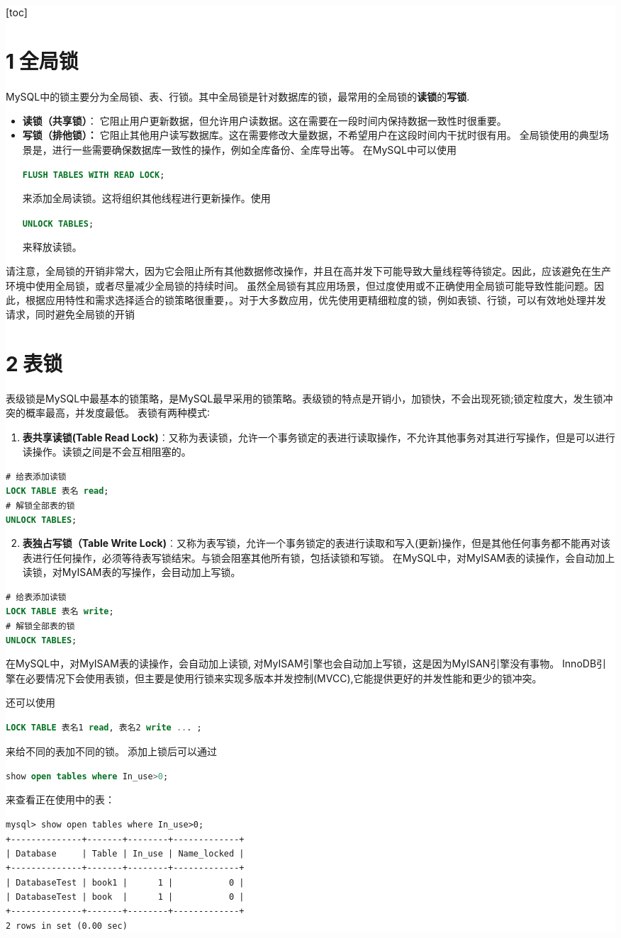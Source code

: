 [toc]
# 1 全局锁
MySQL中的锁主要分为全局锁、表、行锁。其中全局锁是针对数据库的锁，最常用的全局锁的**读锁**的**写锁**.
- **读锁（共享锁）**：
   它阻止用户更新数据，但允许用户读数据。这在需要在一段时间内保持数据一致性时很重要。
- **写锁（排他锁）：**
  它阻止其他用户读写数据库。这在需要修改大量数据，不希望用户在这段时间内干扰时很有用。
  全局锁使用的典型场景是，进行一些需要确保数据库一致性的操作，例如全库备份、全库导出等。
  在MySQL中可以使用
  ```sql
  FLUSH TABLES WITH READ LOCK;
  ```
  来添加全局读锁。这将组织其他线程进行更新操作。使用
  ```sql
  UNLOCK TABLES;
  ```
  来释放读锁。

请注意，全局锁的开销非常大，因为它会阻止所有其他数据修改操作，并且在高并发下可能导致大量线程等待锁定。因此，应该避免在生产环境中使用全局锁，或者尽量减少全局锁的持续时间。
虽然全局锁有其应用场景，但过度使用或不正确使用全局锁可能导致性能问题。因此，根据应用特性和需求选择适合的锁策略很重要，。对于大多数应用，优先使用更精细粒度的锁，例如表锁、行锁，可以有效地处理并发请求，同时避免全局锁的开销

# 2 表锁
表级锁是MySQL中最基本的锁策略，是MySQL最早采用的锁策略。表级锁的特点是开销小，加锁快，不会出现死锁;锁定粒度大，发生锁冲突的概率最高，并发度最低。
表锁有两种模式∶
1. **表共享读锁(Table Read Lock)**︰又称为表读锁，允许一个事务锁定的表进行读取操作，不允许其他事务对其进行写操作，但是可以进行读操作。读锁之间是不会互相阻塞的。
  ```sql
  # 给表添加读锁
  LOCK TABLE 表名 read;
  # 解锁全部表的锁
  UNLOCK TABLES;
  ```

2. **表独占写锁（Table Write Lock)**︰又称为表写锁，允许一个事务锁定的表进行读取和写入(更新)操作，但是其他任何事务都不能再对该表进行任何操作，必须等待表写锁结宋。与锁会阻塞其他所有锁，包括读锁和写锁。
在MySQL中，对MylSAM表的读操作，会自动加上读锁，对MyISAM表的写操作，会目动加上写锁。
  ```sql
  # 给表添加读锁
  LOCK TABLE 表名 write;
  # 解锁全部表的锁
  UNLOCK TABLES;
  ```

在MySQL中，对MyISAM表的读操作，会自动加上读锁, 对MyISAM引擎也会自动加上写锁，这是因为MyISAN引擎没有事物。
InnoDB引擎在必要情况下会使用表锁，但主要是使用行锁来实现多版本并发控制(MVCC),它能提供更好的并发性能和更少的锁冲突。

还可以使用
```sql
LOCK TABLE 表名1 read, 表名2 write ... ;
```
来给不同的表加不同的锁。
添加上锁后可以通过
```sql
show open tables where In_use>0;
```
来查看正在使用中的表：
```shell
mysql> show open tables where In_use>0;
+--------------+-------+--------+-------------+
| Database     | Table | In_use | Name_locked |
+--------------+-------+--------+-------------+
| DatabaseTest | book1 |      1 |           0 |
| DatabaseTest | book  |      1 |           0 |
+--------------+-------+--------+-------------+
2 rows in set (0.00 sec)
```